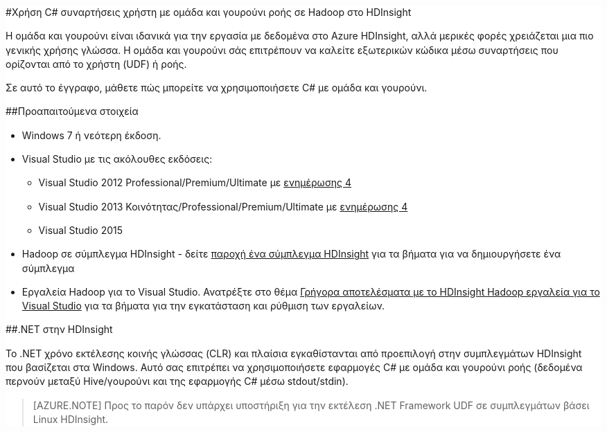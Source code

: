 <properties
    pageTitle="Χρήση C# με ομάδα και γουρούνι σε Hadoop στο HDInsight | Microsoft Azure"
    description="Μάθετε πώς μπορείτε να χρησιμοποιήσετε C# συναρτήσεις χρήστη (UDF) με ομάδα και γουρούνι ροής στο Azure HDInsight."
    services="hdinsight"
    documentationCenter=""
    authors="Blackmist"
    manager="jhubbard"
    editor="cgronlun"
    tags="azure-portal"/>

<tags
    ms.service="hdinsight"
    ms.workload="big-data"
    ms.tgt_pltfrm="na"
    ms.devlang="dotnet"
    ms.topic="article"
    ms.date="10/28/2016"
    ms.author="larryfr"/>


#<a name="use-c-user-defined-functions-with-hive-and-pig-streaming-on-hadoop-in-hdinsight"></a>Χρήση C# συναρτήσεις χρήστη με ομάδα και γουρούνι ροής σε Hadoop στο HDInsight

Η ομάδα και γουρούνι είναι ιδανικά για την εργασία με δεδομένα στο Azure HDInsight, αλλά μερικές φορές χρειάζεται μια πιο γενικής χρήσης γλώσσα. Η ομάδα και γουρούνι σάς επιτρέπουν να καλείτε εξωτερικών κώδικα μέσω συναρτήσεις που ορίζονται από το χρήστη (UDF) ή ροής.

Σε αυτό το έγγραφο, μάθετε πώς μπορείτε να χρησιμοποιήσετε C# με ομάδα και γουρούνι.

##<a name="prerequisites"></a>Προαπαιτούμενα στοιχεία

* Windows 7 ή νεότερη έκδοση.

* Visual Studio με τις ακόλουθες εκδόσεις:

    * Visual Studio 2012 Professional/Premium/Ultimate με [ενημέρωσης 4](http://www.microsoft.com/download/details.aspx?id=39305)

    * Visual Studio 2013 Κοινότητας/Professional/Premium/Ultimate με [ενημέρωσης 4](https://www.microsoft.com/download/details.aspx?id=44921)

    * Visual Studio 2015

* Hadoop σε σύμπλεγμα HDInsight - δείτε [παροχή ένα σύμπλεγμα HDInsight](hdinsight-provision-clusters.md) για τα βήματα για να δημιουργήσετε ένα σύμπλεγμα

* Εργαλεία Hadoop για το Visual Studio. Ανατρέξτε στο θέμα [Γρήγορα αποτελέσματα με το HDInsight Hadoop εργαλεία για το Visual Studio](hdinsight-hadoop-visual-studio-tools-get-started.md) για τα βήματα για την εγκατάσταση και ρύθμιση των εργαλείων.

##<a name="net-on-hdinsight"></a>.NET στην HDInsight

Το .NET χρόνο εκτέλεσης κοινής γλώσσας (CLR) και πλαίσια εγκαθίστανται από προεπιλογή στην συμπλεγμάτων HDInsight που βασίζεται στα Windows. Αυτό σας επιτρέπει να χρησιμοποιήσετε εφαρμογές C# με ομάδα και γουρούνι ροής (δεδομένα περνούν μεταξύ Hive/γουρούνι και της εφαρμογής C# μέσω stdout/stdin).

> [AZURE.NOTE] Προς το παρόν δεν υπάρχει υποστήριξη για την εκτέλεση .NET Framework UDF σε συμπλεγμάτων βάσει Linux HDInsight. 
